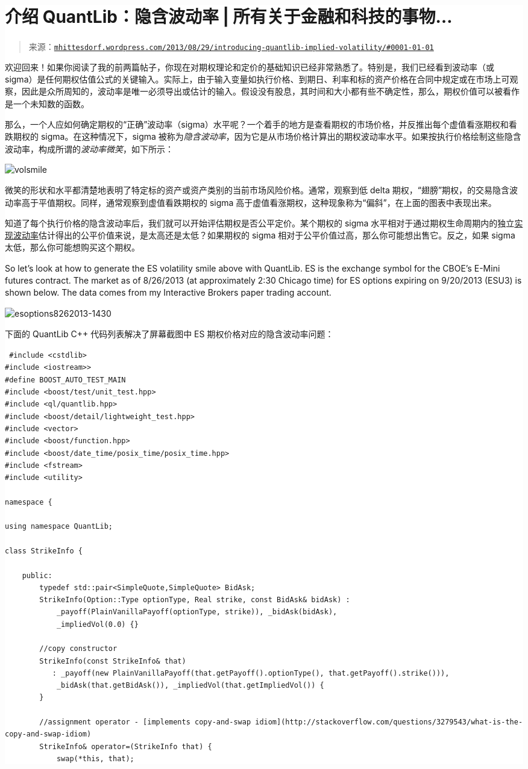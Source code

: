 

# 介绍 QuantLib：隐含波动率 | 所有关于金融和科技的事物…

> 来源：[`mhittesdorf.wordpress.com/2013/08/29/introducing-quantlib-implied-volatility/#0001-01-01`](https://mhittesdorf.wordpress.com/2013/08/29/introducing-quantlib-implied-volatility/#0001-01-01)

欢迎回来！如果你阅读了我的前两篇帖子，你现在对期权理论和定价的基础知识已经非常熟悉了。特别是，我们已经看到波动率（或 sigma）是任何期权估值公式的关键输入。实际上，由于输入变量如执行价格、到期日、利率和标的资产价格在合同中规定或在市场上可观察，因此是众所周知的，波动率是唯一必须导出或估计的输入。假设没有股息，其时间和大小都有些不确定性，那么，期权价值可以被看作是一个未知数的函数。

那么，一个人应如何确定期权的“正确”波动率（sigma）水平呢？一个着手的地方是查看期权的市场价格，并反推出每个虚值看涨期权和看跌期权的 sigma。在这种情况下，sigma 被称为*隐含波动率*，因为它是从市场价格计算出的期权波动率水平。如果按执行价格绘制这些隐含波动率，构成所谓的*波动率微笑*，如下所示：

![volsmile](https://mhittesdorf.wordpress.com/wp-content/uploads/2013/08/volsmile.png)

微笑的形状和水平都清楚地表明了特定标的资产或资产类别的当前市场风险价格。通常，观察到低 delta 期权，“翅膀”期权，的交易隐含波动率高于平值期权。同样，通常观察到虚值看跌期权的 sigma 高于虚值看涨期权，这种现象称为“偏斜”，在上面的图表中表现出来。

知道了每个执行价格的隐含波动率后，我们就可以开始评估期权是否公平定价。某个期权的 sigma 水平相对于通过期权生命周期内的独立[实现波动率](http://en.wikipedia.org/wiki/Realized_variance)估计得出的公平价值来说，是太高还是太低？如果期权的 sigma 相对于公平价值过高，那么你可能想出售它。反之，如果 sigma 太低，那么你可能想购买这个期权。

So let’s look at how to generate the ES volatility smile above with QuantLib. ES is the exchange symbol for the CBOE’s E-Mini futures contract. The market as of 8/26/2013 (at approximately 2:30 Chicago time) for ES options expiring on 9/20/2013 (ESU3) is shown below. The data comes from my Interactive Brokers paper trading account.

![esoptions8262013-1430](https://mhittesdorf.wordpress.com/wp-content/uploads/2013/08/esoptions8262013-1430.png)

下面的 QuantLib C++ 代码列表解决了屏幕截图中 ES 期权价格对应的隐含波动率问题：

```
 #include <cstdlib>
#include <iostream>>
#define BOOST_AUTO_TEST_MAIN
#include <boost/test/unit_test.hpp>
#include <ql/quantlib.hpp>
#include <boost/detail/lightweight_test.hpp>
#include <vector>
#include <boost/function.hpp>
#include <boost/date_time/posix_time/posix_time.hpp>
#include <fstream>
#include <utility>

namespace {

using namespace QuantLib;

class StrikeInfo {

    public:
        typedef std::pair<SimpleQuote,SimpleQuote> BidAsk;
        StrikeInfo(Option::Type optionType, Real strike, const BidAsk& bidAsk) : 
            _payoff(PlainVanillaPayoff(optionType, strike)), _bidAsk(bidAsk),
            _impliedVol(0.0) {}

        //copy constructor
        StrikeInfo(const StrikeInfo& that) 
           : _payoff(new PlainVanillaPayoff(that.getPayoff().optionType(), that.getPayoff().strike())),
            _bidAsk(that.getBidAsk()), _impliedVol(that.getImpliedVol()) {
        }

        //assignment operator - [implements copy-and-swap idiom](http://stackoverflow.com/questions/3279543/what-is-the-copy-and-swap-idiom)
        StrikeInfo& operator=(StrikeInfo that) {
            swap(*this, that);
```